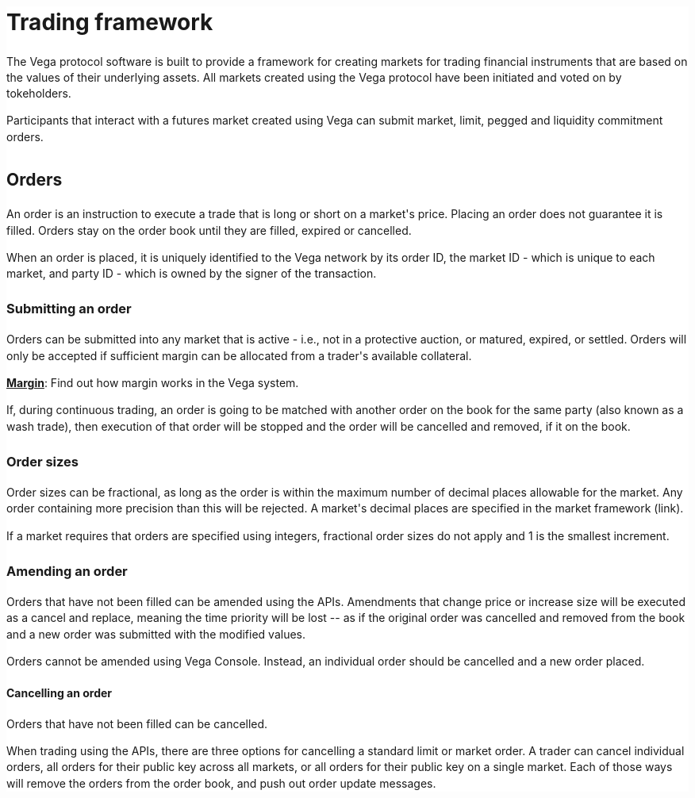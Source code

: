 # Trading framework
The Vega protocol software is built to provide a framework for creating markets for trading financial instruments that are based on the values of their underlying assets. All markets created using the Vega protocol have been initiated and voted on by tokeholders.

Participants that interact with a futures market created using Vega can submit market, limit, pegged and liquidity commitment orders. 

## Orders
An order is an instruction to execute a trade that is long or short on a market's price. Placing an order does not guarantee it is filled. Orders stay on the order book until they are filled, expired or cancelled.

When an order is placed, it is uniquely identified to the Vega network by its order ID, the market ID - which is unique to each market, and party ID - which is owned by the signer of the transaction. 

### Submitting an order
Orders can be submitted into any market that is active - i.e., not in a protective auction, or matured, expired, or settled. Orders will only be accepted if sufficient margin can be allocated from a trader's available collateral. 

[**Margin**](#margin): Find out how margin works in the Vega system. 

If, during continuous trading, an order is going to be matched with another order on the book for the same party (also known as a wash trade), then execution of that order will be stopped and the order will be cancelled and removed, if it on the book. 

### Order sizes
Order sizes can be fractional, as long as the order is within the maximum number of decimal places allowable for the market. Any order containing more precision than this will be rejected. A market's decimal places are specified in the market framework (link).

If a market requires that orders are specified using integers, fractional order sizes do not apply and 1 is the smallest increment.

### Amending an order
Orders that have not been filled can be amended using the APIs. Amendments that change price or increase size will be executed as a cancel and replace, meaning the time priority will be lost -- as if the original order was cancelled and removed from the book and a new order was submitted with the modified values.

Orders cannot be amended using Vega Console. Instead, an individual order should be cancelled and a new order placed. 

#### Cancelling an order
Orders that have not been filled can be cancelled. 

When trading using the APIs, there are three options for cancelling a standard limit or market order. A trader can cancel individual orders, all orders for their public key across all markets, or all orders for their public key on a single market. Each of those ways will remove the orders from the order book, and push out order update messages. 
